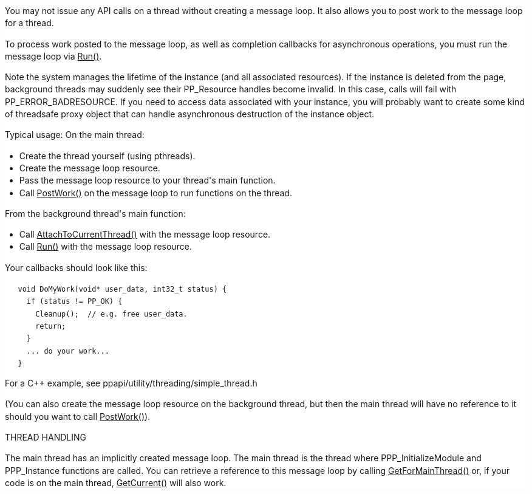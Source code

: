 You may not issue any API calls on a thread without creating a message loop. It also allows you to post work to the message loop for a thread.

To process work posted to the message loop, as well as completion callbacks for asynchronous operations, you must run the message loop via <a href="/docs/native-client/pepper_beta/cpp/classpp_1_1_message_loop#ad5ac96f80c12d701acfbe558e8fb3a4c" class="el" title="Runs the thread message loop.">Run()</a>.

Note the system manages the lifetime of the instance (and all associated resources). If the instance is deleted from the page, background threads may suddenly see their PP\_Resource handles become invalid. In this case, calls will fail with PP\_ERROR\_BADRESOURCE. If you need to access data associated with your instance, you will probably want to create some kind of threadsafe proxy object that can handle asynchronous destruction of the instance object.

Typical usage: On the main thread:

-   Create the thread yourself (using pthreads).
-   Create the message loop resource.
-   Pass the message loop resource to your thread's main function.
-   Call <a href="/docs/native-client/pepper_beta/cpp/classpp_1_1_message_loop#a2c24506ef8be1745d29983b2d7803e36" class="el" title="Schedules work to run on the given message loop.">PostWork()</a> on the message loop to run functions on the thread.

From the background thread's main function:

-   Call <a href="/docs/native-client/pepper_beta/cpp/classpp_1_1_message_loop#ad5373c3f4b64dbb34d2a8334a23d0f95" class="el" title="Sets the given message loop resource as being the associated message loop for the currently running t...">AttachToCurrentThread()</a> with the message loop resource.
-   Call <a href="/docs/native-client/pepper_beta/cpp/classpp_1_1_message_loop#ad5ac96f80c12d701acfbe558e8fb3a4c" class="el" title="Runs the thread message loop.">Run()</a> with the message loop resource.

Your callbacks should look like this:

       void DoMyWork(void* user_data, int32_t status) {
         if (status != PP_OK) {
           Cleanup();  // e.g. free user_data.
           return;
         }
         ... do your work...
       }

For a C++ example, see ppapi/utility/threading/simple\_thread.h

(You can also create the message loop resource on the background thread, but then the main thread will have no reference to it should you want to call <a href="/docs/native-client/pepper_beta/cpp/classpp_1_1_message_loop#a2c24506ef8be1745d29983b2d7803e36" class="el" title="Schedules work to run on the given message loop.">PostWork()</a>).

THREAD HANDLING

The main thread has an implicitly created message loop. The main thread is the thread where PPP\_InitializeModule and PPP\_Instance functions are called. You can retrieve a reference to this message loop by calling <a href="/docs/native-client/pepper_beta/cpp/classpp_1_1_message_loop#a70558dd2cfda90b4869dc9960223f7ed" class="el">GetForMainThread()</a> or, if your code is on the main thread, <a href="/docs/native-client/pepper_beta/cpp/classpp_1_1_message_loop#abba91f736f52838f28961a571f79f09a" class="el">GetCurrent()</a> will also work.
